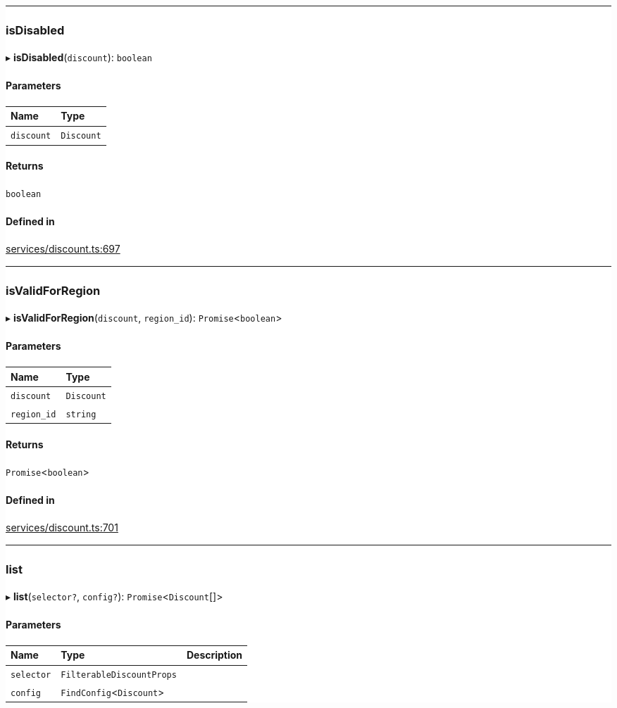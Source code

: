 ___

### isDisabled

▸ **isDisabled**(`discount`): `boolean`

#### Parameters

| Name | Type |
| :------ | :------ |
| `discount` | `Discount` |

#### Returns

`boolean`

#### Defined in

[services/discount.ts:697](https://github.com/medusajs/medusa/blob/e539bdc6/packages/medusa/src/services/discount.ts#L697)

___

### isValidForRegion

▸ **isValidForRegion**(`discount`, `region_id`): `Promise`<`boolean`\>

#### Parameters

| Name | Type |
| :------ | :------ |
| `discount` | `Discount` |
| `region_id` | `string` |

#### Returns

`Promise`<`boolean`\>

#### Defined in

[services/discount.ts:701](https://github.com/medusajs/medusa/blob/e539bdc6/packages/medusa/src/services/discount.ts#L701)

___

### list

▸ **list**(`selector?`, `config?`): `Promise`<`Discount`[]\>

#### Parameters

| Name | Type | Description |
| :------ | :------ | :------ |
| `selector` | `FilterableDiscountProps` |  |
| `config` | `FindConfig`<`Discount`\> |  |
